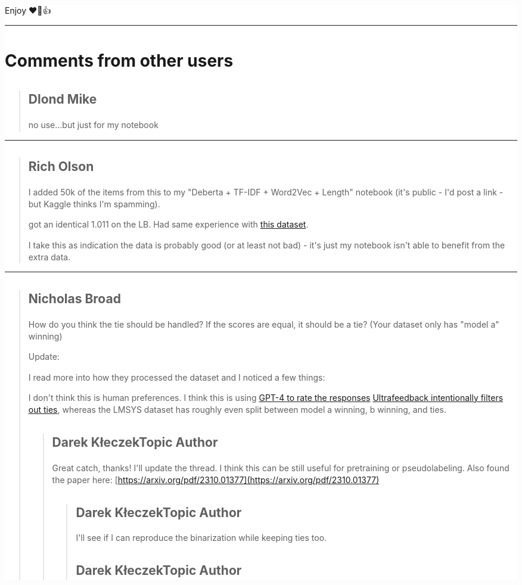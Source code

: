 Enjoy ❤️🙏👍



---

 # Comments from other users

> ## Dlond Mike
> 
> no use…but just for my notebook
> 
> 
> 


---

> ## Rich Olson
> 
> I added 50k of the items from this to my "Deberta + TF-IDF + Word2Vec + Length" notebook (it's public - I'd post a link - but Kaggle thinks I'm spamming).
> 
> got an identical 1.011 on the LB.  Had same experience with [this dataset](https://www.kaggle.com/competitions/lmsys-chatbot-arena/discussion/500973).
> 
> I take this as indication the data is probably good (or at least not bad) - it's just my notebook isn't able to benefit from the extra data.
> 
> 
> 


---

> ## Nicholas Broad
> 
> How do you think the tie should be handled? If the scores are equal, it should be a tie? (Your dataset only has "model a" winning)
> 
> Update:
> 
> I read more into how they processed the dataset and I noticed a few things:
> 
> I don't think this is human preferences. I think this is using [GPT-4 to rate the responses](https://github.com/OpenBMB/UltraFeedback/tree/main?tab=readme-ov-file#introduction)
> [Ultrafeedback intentionally filters out ties](https://huggingface.co/datasets/argilla/ultrafeedback-binarized-preferences/blob/main/README.md#dataset-processing), whereas the LMSYS dataset has roughly even split between model a winning, b winning, and ties.  
> 
> 
> > ## Darek KłeczekTopic Author
> > 
> > Great catch, thanks! I'll update the thread. I think this can be still useful for pretraining or pseudolabeling. Also found the paper here: [https://arxiv.org/pdf/2310.01377](https://arxiv.org/pdf/2310.01377)
> > 
> > 
> > 
> > > ## Darek KłeczekTopic Author
> > > 
> > > I'll see if I can reproduce the binarization while keeping ties too. 
> > > 
> > > 
> > > 
> > > ## Darek KłeczekTopic Author